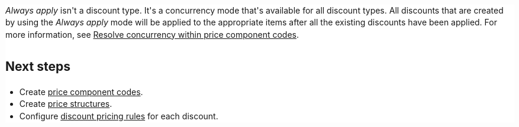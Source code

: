 *Always apply* isn't a discount type. It's a concurrency mode that's available for all discount types. All discounts that are created by using the *Always apply* mode will be applied to the appropriate items after all the existing discounts have been applied. For more information, see [Resolve concurrency within price component codes](concurrence-within-codes.md).

## Next steps

- Create [price component codes](price-component-code.md).
- Create [price structures](price-structure-overview.md).
- Configure [discount pricing rules](margin-discount-pricing-rules.md) for each discount.
